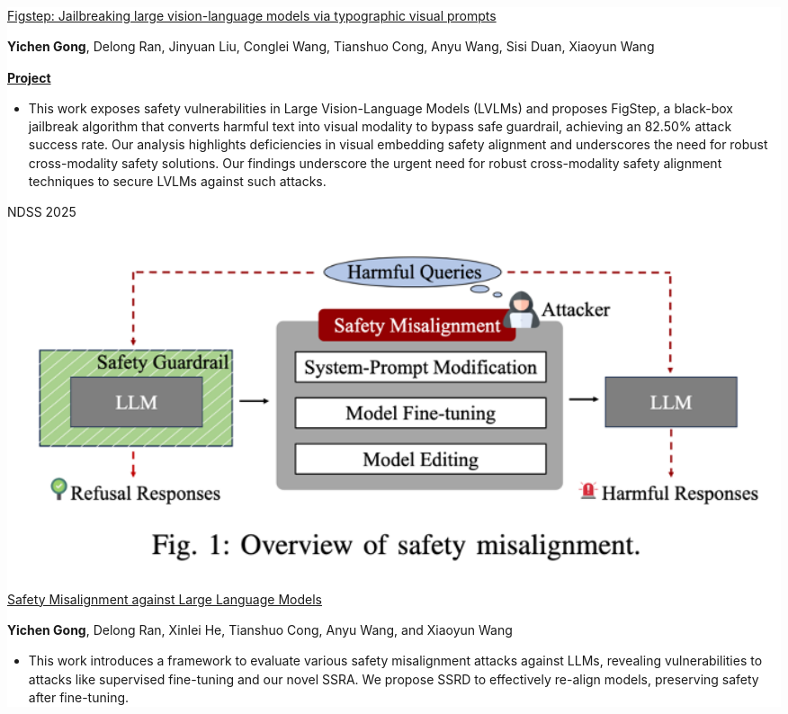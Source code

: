 [Figstep: Jailbreaking large vision-language models via typographic visual prompts](https://arxiv.org/pdf/2311.05608)

**Yichen Gong**, Delong Ran, Jinyuan Liu, Conglei Wang, Tianshuo Cong, Anyu Wang, Sisi Duan, Xiaoyun Wang

[**Project**](https://scholar.google.com/citations?view_op=view_citation&hl=zh-CN&user=bdw6PVkAAAAJ&citation_for_view=bdw6PVkAAAAJ:u5HHmVD_uO8C) <strong><span class='show_paper_citations' data='bdw6PVkAAAAJ:u5HHmVD_uO8C'></span></strong>
- This work exposes safety vulnerabilities in Large Vision-Language Models (LVLMs) and proposes FigStep, a black-box jailbreak algorithm that converts harmful text into visual modality to bypass safe guardrail, achieving an 82.50\% attack success rate. Our analysis highlights deficiencies in visual embedding safety alignment and underscores the need for robust cross-modality safety solutions. Our findings underscore the urgent need for robust cross-modality safety alignment techniques to secure LVLMs against such attacks.
</div>
</div>


<div class='paper-box'><div class='paper-box-image'><div><div class="badge">NDSS 2025</div><img src='images/2msialignment.png' alt="sym" width="100%"></div></div>
<div class='paper-box-text' markdown="1">

[Safety Misalignment against Large Language Models]()

**Yichen Gong**, Delong Ran, Xinlei He, Tianshuo Cong, Anyu Wang, and Xiaoyun Wang

- This work introduces a framework to evaluate various safety misalignment attacks against LLMs, revealing vulnerabilities to attacks like supervised fine-tuning and our novel SSRA. We propose SSRD to effectively re-align models, preserving safety after fine-tuning.
</div>
</div>
